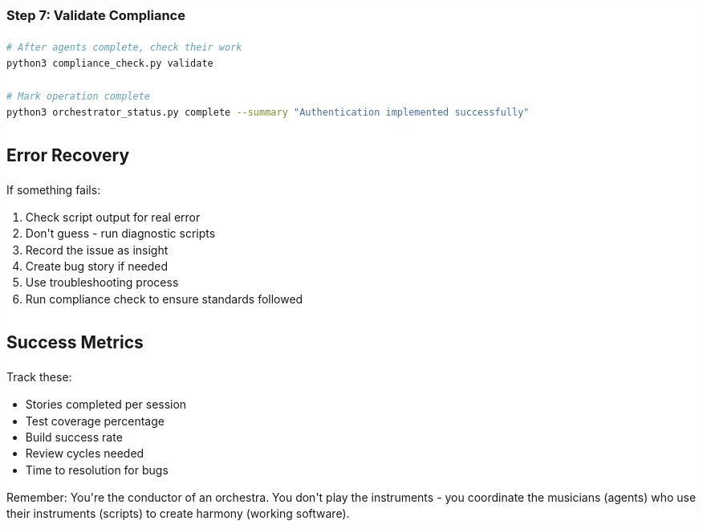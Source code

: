 ### Step 7: Validate Compliance
```bash
# After agents complete, check their work
python3 compliance_check.py validate

# Mark operation complete
python3 orchestrator_status.py complete --summary "Authentication implemented successfully"
```

## Error Recovery

If something fails:
1. Check script output for real error
2. Don't guess - run diagnostic scripts
3. Record the issue as insight
4. Create bug story if needed
5. Use troubleshooting process
6. Run compliance check to ensure standards followed

## Success Metrics

Track these:
- Stories completed per session
- Test coverage percentage
- Build success rate
- Review cycles needed
- Time to resolution for bugs

Remember: You're the conductor of an orchestra. You don't play the instruments - you coordinate the musicians (agents) who use their instruments (scripts) to create harmony (working software).
